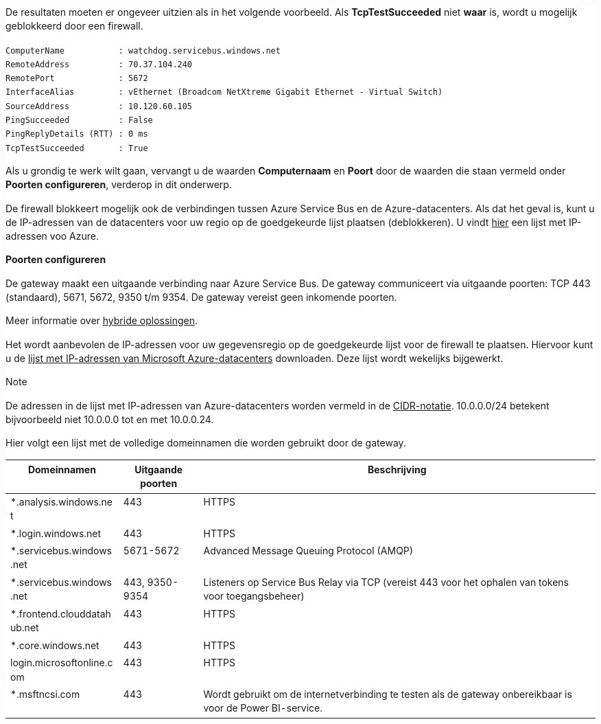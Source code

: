 De resultaten moeten er ongeveer uitzien als in het volgende voorbeeld. Als **TcpTestSucceeded** niet **waar** is, wordt u mogelijk geblokkeerd door een firewall.

    ComputerName           : watchdog.servicebus.windows.net
    RemoteAddress          : 70.37.104.240
    RemotePort             : 5672
    InterfaceAlias         : vEthernet (Broadcom NetXtreme Gigabit Ethernet - Virtual Switch)
    SourceAddress          : 10.120.60.105
    PingSucceeded          : False
    PingReplyDetails (RTT) : 0 ms
    TcpTestSucceeded       : True

Als u grondig te werk wilt gaan, vervangt u de waarden **Computernaam** en **Poort** door de waarden die staan vermeld onder **Poorten configureren**, verderop in dit onderwerp.

De firewall blokkeert mogelijk ook de verbindingen tussen Azure Service Bus en de Azure-datacenters. Als dat het geval is, kunt u de IP-adressen van de datacenters voor uw regio op de goedgekeurde lijst plaatsen (deblokkeren). U vindt [hier](https://www.microsoft.com/download/details.aspx?id=41653) een lijst met IP-adressen voo Azure.

**Poorten configureren**

De gateway maakt een uitgaande verbinding naar Azure Service Bus. De gateway communiceert via uitgaande poorten: TCP 443 (standaard), 5671, 5672, 9350 t/m 9354. De gateway vereist geen inkomende poorten.

Meer informatie over [hybride oplossingen](https://azure.microsoft.com/documentation/articles/service-bus-fundamentals-hybrid-solutions/).

Het wordt aanbevolen de IP-adressen voor uw gegevensregio op de goedgekeurde lijst voor de firewall te plaatsen. Hiervoor kunt u de [lijst met IP-adressen van Microsoft Azure-datacenters](https://www.microsoft.com/download/details.aspx?id=41653) downloaden. Deze lijst wordt wekelijks bijgewerkt.

> [!NOTE]
> De adressen in de lijst met IP-adressen van Azure-datacenters worden vermeld in de [CIDR-notatie](http://whatismyipaddress.com/cidr). 10.0.0.0/24 betekent bijvoorbeeld niet 10.0.0.0 tot en met 10.0.0.24.

Hier volgt een lijst met de volledige domeinnamen die worden gebruikt door de gateway.

| Domeinnamen | Uitgaande poorten | Beschrijving |
| --- | --- | --- |
| *.analysis.windows.net |443 |HTTPS |
| *.login.windows.net |443 |HTTPS |
| *.servicebus.windows.net |5671-5672 |Advanced Message Queuing Protocol (AMQP) |
| *.servicebus.windows.net |443, 9350-9354 |Listeners op Service Bus Relay via TCP (vereist 443 voor het ophalen van tokens voor toegangsbeheer) |
| *.frontend.clouddatahub.net |443 |HTTPS |
| *.core.windows.net |443 |HTTPS |
| login.microsoftonline.com |443 |HTTPS |
| *.msftncsi.com |443 |Wordt gebruikt om de internetverbinding te testen als de gateway onbereikbaar is voor de Power BI-service. |
